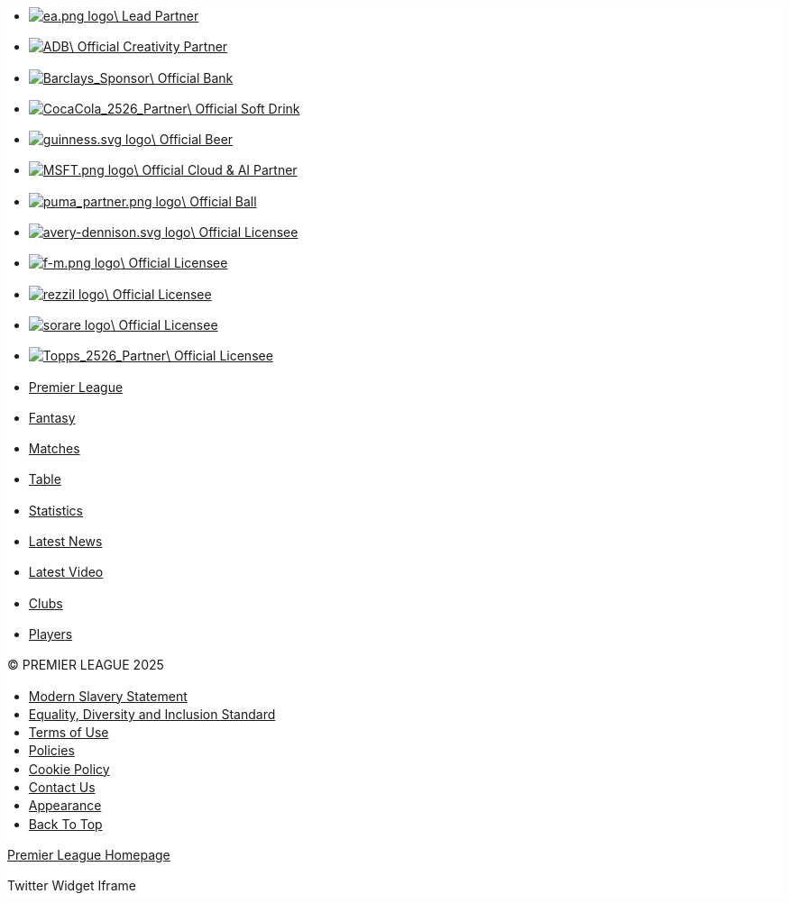 - [![ea.png logo](https://resources.premierleague.com/premierleague25/partners/sponsors-light-theme/ea.png)\\
Lead Partner](https://www.ea.com/en-gb/games/ea-sports-fc)
- [![ADB](https://resources.premierleague.pulselive.com/photo-resources/2025/07/10/91ad5a6f-a580-4d8f-9359-9bc0ef76dc4c/ADB.png?width=90&height=60)\\
Official Creativity Partner](https://www.premierleague.com/en/adobe-hub)
- [![Barclays_Sponsor](https://resources.premierleague.pulselive.com/photo-resources/2023/01/26/11fe030b-2b2e-41ed-8f34-be72a8403ea0/Barclays_Sponsor.png?width=115&height=40)\\
Official Bank](https://www.home.barclays/)
- [![CocaCola_2526_Partner](https://resources.premierleague.pulselive.com/photo-resources/2025/05/31/6e1736ce-16e4-48d4-bd0d-669d2860837a/CocaCola_2526_Partner.png?width=115&height=40)\\
Official Soft Drink](https://www.coca-cola.com/gb/en)
- [![guinness.svg logo](https://resources.premierleague.pulselive.com/photo-resources/2024/06/12/d5dcc7f8-fbaf-4f12-883b-04620b08506f/Guinness_Partner.jpg?width=218&height=145)\\
Official Beer](https://www.guinness.com/en-gb)
- [![MSFT.png logo](https://resources.premierleague.com/premierleague25/partners/sponsors-light-theme/MSFT.png)\\
Official Cloud & AI Partner](https://unlocked.microsoft.com/premier-league)
- [![puma_partner.png logo](https://resources.premierleague.com/premierleague25/partners/sponsors-light-theme/puma_partner.png)\\
Official Ball](https://puma.com/)
- [![avery-dennison.svg logo](https://resources.premierleague.pulselive.com/photo-resources/2023/01/26/29bca766-5224-4166-b20b-3aac01e67fb9/AD_Sponsor.png?width=140&height=45)\\
Official Licensee](https://sport.averydennison.com/)
- [![f-m.png logo](https://resources.premierleague.com/premierleague25/partners/sponsors-light-theme/f-m.png)\\
Official Licensee](https://www.footballmanager.com/)
- [![rezzil logo](https://resources.premierleague.com/premierleague25/partners/sponsors-light-theme/rezzil)\\
Official Licensee](https://rezzil.com/)
- [![sorare logo](https://resources.premierleague.com/premierleague25/partners/sponsors-light-theme/sorare)\\
Official Licensee](https://sorare.com/)
- [![Topps_2526_Partner](https://resources.premierleague.pulselive.com/photo-resources/2025/05/31/5b1c886f-e3b5-461d-b764-054b0ccffcb9/Topps_2526_Partner.png?width=115&height=40)\\
Official Licensee](https://uk.topps.com/)

- [Premier League](https://www.premierleague.com/#)
- [Fantasy](https://www.premierleague.com/en/fantasy)
- [Matches](https://www.premierleague.com/en/matches)
- [Table](https://www.premierleague.com/en/tables)
- [Statistics](https://www.premierleague.com/en/stats)
- [Latest News](https://www.premierleague.com/en/news)
- [Latest Video](https://www.premierleague.com/en/video)
- [Clubs](https://www.premierleague.com/en/clubs)
- [Players](https://www.premierleague.com/en/players)

© PREMIER LEAGUE 2025

- [Modern Slavery Statement](https://www.premierleague.com/en/modern-slavery-statement)
- [Equality, Diversity and Inclusion Standard](https://www.premierleague.com/en/equality-diversity-and-inclusion-standard)
- [Terms of Use](https://www.premierleague.com/en/terms-and-conditions)
- [Policies](https://www.premierleague.com/en/premier-league-policies)
- [Cookie Policy](https://www.premierleague.com/en/cookie-policy)
- [Contact Us](https://www.premierleague.com/en/about/contact-us)
- [Appearance](https://www.premierleague.com/en/settings/appearance)
- [Back To Top](https://www.premierleague.com/#)

[Premier League Homepage](https://fantasy.premierleague.com/en)

Twitter Widget Iframe